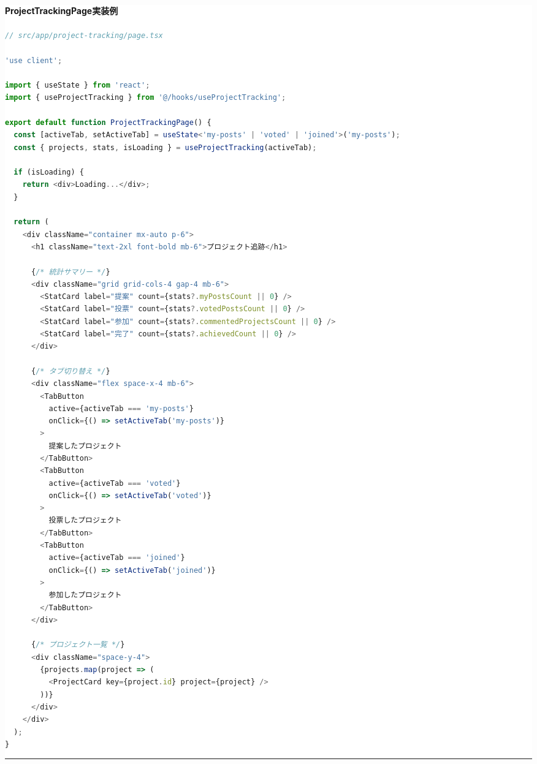 #### ProjectTrackingPage実装例
```typescript
// src/app/project-tracking/page.tsx

'use client';

import { useState } from 'react';
import { useProjectTracking } from '@/hooks/useProjectTracking';

export default function ProjectTrackingPage() {
  const [activeTab, setActiveTab] = useState<'my-posts' | 'voted' | 'joined'>('my-posts');
  const { projects, stats, isLoading } = useProjectTracking(activeTab);

  if (isLoading) {
    return <div>Loading...</div>;
  }

  return (
    <div className="container mx-auto p-6">
      <h1 className="text-2xl font-bold mb-6">プロジェクト追跡</h1>

      {/* 統計サマリー */}
      <div className="grid grid-cols-4 gap-4 mb-6">
        <StatCard label="提案" count={stats?.myPostsCount || 0} />
        <StatCard label="投票" count={stats?.votedPostsCount || 0} />
        <StatCard label="参加" count={stats?.commentedProjectsCount || 0} />
        <StatCard label="完了" count={stats?.achievedCount || 0} />
      </div>

      {/* タブ切り替え */}
      <div className="flex space-x-4 mb-6">
        <TabButton
          active={activeTab === 'my-posts'}
          onClick={() => setActiveTab('my-posts')}
        >
          提案したプロジェクト
        </TabButton>
        <TabButton
          active={activeTab === 'voted'}
          onClick={() => setActiveTab('voted')}
        >
          投票したプロジェクト
        </TabButton>
        <TabButton
          active={activeTab === 'joined'}
          onClick={() => setActiveTab('joined')}
        >
          参加したプロジェクト
        </TabButton>
      </div>

      {/* プロジェクト一覧 */}
      <div className="space-y-4">
        {projects.map(project => (
          <ProjectCard key={project.id} project={project} />
        ))}
      </div>
    </div>
  );
}
```

---